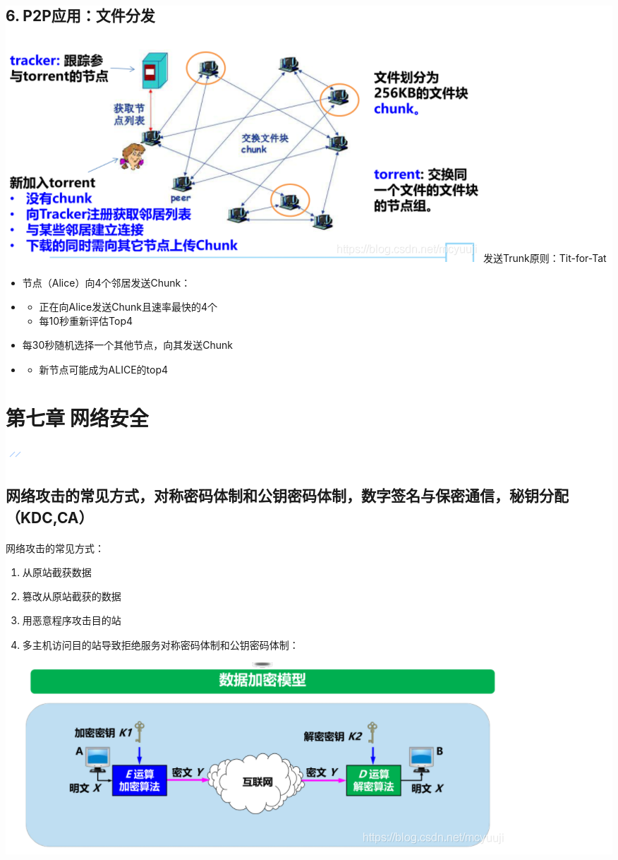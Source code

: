## 6. P2P应用：文件分发

![img](计算机网络.assets/MBXY-CR-ce529adfda8a4dcc6049297d8944ac44.png)发送Trunk原则：Tit-for-Tat

- 节点（Alice）向4个邻居发送Chunk：

- - 正在向Alice发送Chunk且速率最快的4个
  - 每10秒重新评估Top4

- 每30秒随机选择一个其他节点，向其发送Chunk

- - 新节点可能成为ALICE的top4



# 第七章 网络安全

![img](计算机网络.assets/MBXY-CR-445161b5efca4de93590eb3ead9b0782.gif)

##  网络攻击的常见方式，对称密码体制和公钥密码体制，数字签名与保密通信，秘钥分配（KDC,CA）

网络攻击的常见方式：

1. 从原站截获数据

2. 篡改从原站截获的数据

3. 用恶意程序攻击目的站

4. 多主机访问目的站导致拒绝服务对称密码体制和公钥密码体制：

   ![img](计算机网络.assets/MBXY-CR-9f2e42cf11ce466d9315303a52684848.png)
